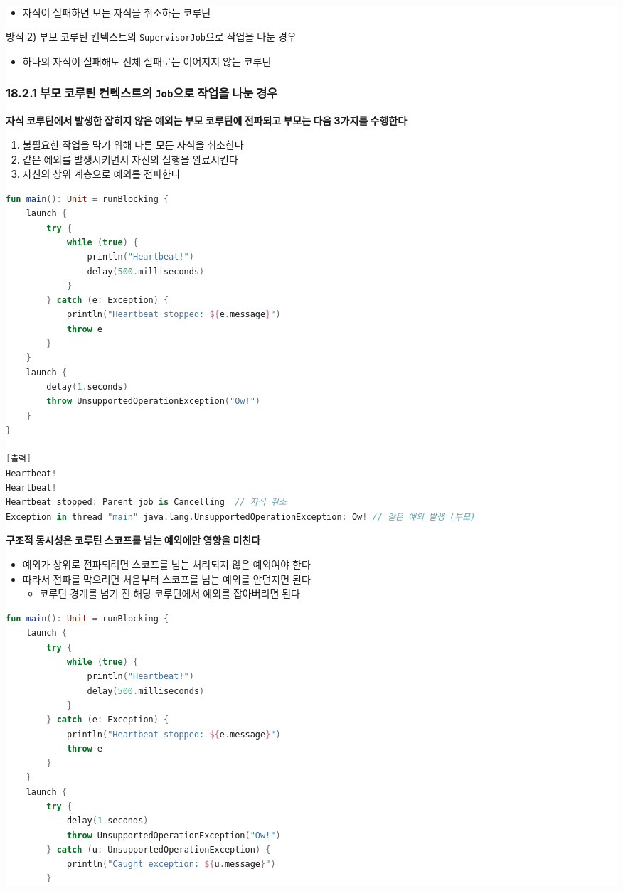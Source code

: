 - 자식이 실패하면 모든 자식을 취소하는 코루틴

방식 2) 부모 코루틴 컨텍스트의 `SupervisorJob`으로 작업을 나눈 경우

- 하나의 자식이 실패해도 전체 실패로는 이어지지 않는 코루틴

### 18.2.1 부모 코루틴 컨텍스트의 `Job`으로 작업을 나눈 경우

**자식 코루틴에서 발생한 잡히지 않은 예외는 부모 코루틴에 전파되고 부모는 다음 3가지를 수행한다**

1. 불필요한 작업을 막기 위해 다른 모든 자식을 취소한다
2. 같은 예외를 발생시키면서 자신의 실행을 완료시킨다
3. 자신의 상위 계층으로 예외를 전파한다

```kotlin
fun main(): Unit = runBlocking {
    launch {
        try {
            while (true) {
                println("Heartbeat!")
                delay(500.milliseconds)
            }
        } catch (e: Exception) {
            println("Heartbeat stopped: ${e.message}")
            throw e
        }
    }
    launch {
        delay(1.seconds)
        throw UnsupportedOperationException("Ow!")
    }
}

[출력]
Heartbeat!
Heartbeat!
Heartbeat stopped: Parent job is Cancelling  // 자식 취소
Exception in thread "main" java.lang.UnsupportedOperationException: Ow! // 같은 예외 발생 (부모)
```

**구조적 동시성은 코루틴 스코프를 넘는 예외에만 영향을 미친다**

- 예외가 상위로 전파되려면 스코프를 넘는 처리되지 않은 예외여야 한다
- 따라서 전파를 막으려면 처음부터 스코프를 넘는 예외를 안던지면 된다
    - 코루틴 경계를 넘기 전 해당 코루틴에서 예외를 잡아버리면 된다

```kotlin
fun main(): Unit = runBlocking {
    launch {
        try {
            while (true) {
                println("Heartbeat!")
                delay(500.milliseconds)
            }
        } catch (e: Exception) {
            println("Heartbeat stopped: ${e.message}")
            throw e
        }
    }
    launch {
        try {
            delay(1.seconds)
            throw UnsupportedOperationException("Ow!")
        } catch (u: UnsupportedOperationException) {
            println("Caught exception: ${u.message}")
        }

```